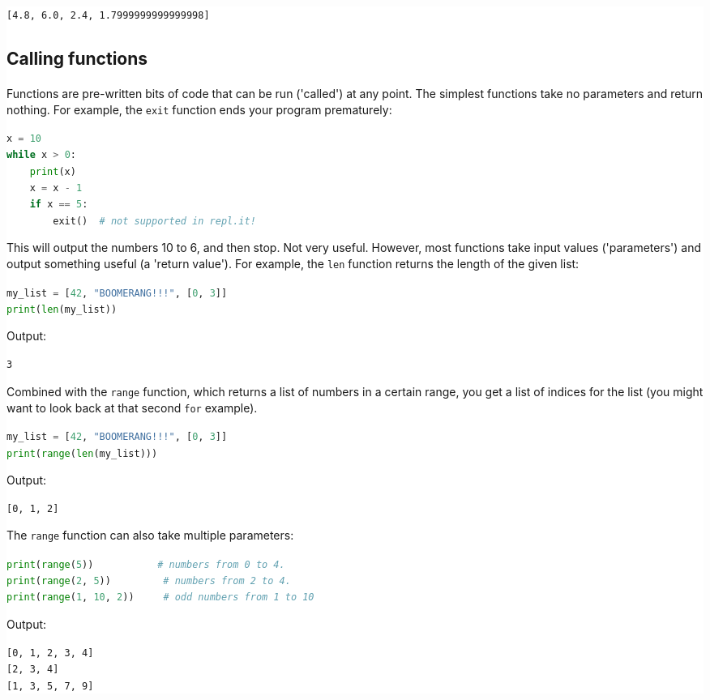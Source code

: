 ```text
[4.8, 6.0, 2.4, 1.7999999999999998]
```

## Calling functions
Functions are pre-written bits of code that can be run ('called') at any point. The simplest functions take no parameters and return nothing. For example, the `exit` function ends your program prematurely:

```python
x = 10
while x > 0:
    print(x)
    x = x - 1
    if x == 5:
        exit()  # not supported in repl.it!
```

This will output the numbers 10 to 6, and then stop. Not very useful. However, most functions take input values ('parameters') and output something useful (a 'return value'). For example, the `len` function returns the length of the given list:

```python
my_list = [42, "BOOMERANG!!!", [0, 3]]
print(len(my_list))
```

Output:

```text
3
```

Combined with the `range` function, which returns a list of numbers in a certain range, you get a list of indices for the list (you might want to look back at that second `for` example).

```python
my_list = [42, "BOOMERANG!!!", [0, 3]]
print(range(len(my_list)))
```

Output:

```text
[0, 1, 2]
```

The `range` function can also take multiple parameters:

```python
print(range(5))           # numbers from 0 to 4.
print(range(2, 5))         # numbers from 2 to 4.
print(range(1, 10, 2))     # odd numbers from 1 to 10
```

Output:

```text
[0, 1, 2, 3, 4]
[2, 3, 4]
[1, 3, 5, 7, 9]
```
